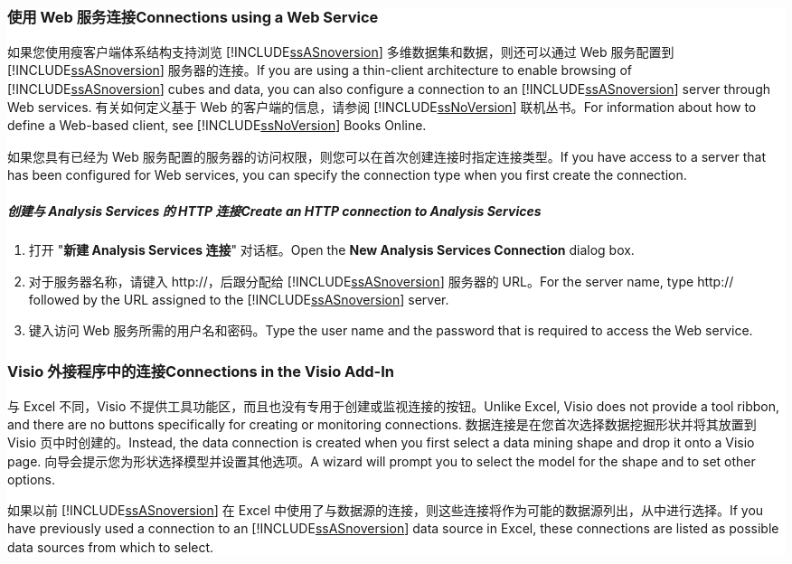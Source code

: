 ### <a name="connections-using-a-web-service"></a><span data-ttu-id="60c69-138">使用 Web 服务连接</span><span class="sxs-lookup"><span data-stu-id="60c69-138">Connections using a Web Service</span></span>  
 <span data-ttu-id="60c69-139">如果您使用瘦客户端体系结构支持浏览 [!INCLUDE[ssASnoversion](../includes/ssasnoversion-md.md)] 多维数据集和数据，则还可以通过 Web 服务配置到 [!INCLUDE[ssASnoversion](../includes/ssasnoversion-md.md)] 服务器的连接。</span><span class="sxs-lookup"><span data-stu-id="60c69-139">If you are using a thin-client architecture to enable browsing of [!INCLUDE[ssASnoversion](../includes/ssasnoversion-md.md)] cubes and data, you can also configure a connection to an [!INCLUDE[ssASnoversion](../includes/ssasnoversion-md.md)] server through Web services.</span></span> <span data-ttu-id="60c69-140">有关如何定义基于 Web 的客户端的信息，请参阅 [!INCLUDE[ssNoVersion](../includes/ssnoversion-md.md)] 联机丛书。</span><span class="sxs-lookup"><span data-stu-id="60c69-140">For information about how to define a Web-based client, see [!INCLUDE[ssNoVersion](../includes/ssnoversion-md.md)] Books Online.</span></span>  
  
 <span data-ttu-id="60c69-141">如果您具有已经为 Web 服务配置的服务器的访问权限，则您可以在首次创建连接时指定连接类型。</span><span class="sxs-lookup"><span data-stu-id="60c69-141">If you have access to a server that has been configured for Web services, you can specify the connection type when you first create the connection.</span></span>  
  
##### <a name="create-an-http-connection-to-analysis-services"></a><span data-ttu-id="60c69-142">创建与 Analysis Services 的 HTTP 连接</span><span class="sxs-lookup"><span data-stu-id="60c69-142">Create an HTTP connection to Analysis Services</span></span>  
  
1.  <span data-ttu-id="60c69-143">打开 "**新建 Analysis Services 连接**" 对话框。</span><span class="sxs-lookup"><span data-stu-id="60c69-143">Open the **New Analysis Services Connection** dialog box.</span></span>  
  
2.  <span data-ttu-id="60c69-144">对于服务器名称，请键入 http://，后跟分配给 [!INCLUDE[ssASnoversion](../includes/ssasnoversion-md.md)] 服务器的 URL。</span><span class="sxs-lookup"><span data-stu-id="60c69-144">For the server name, type http:// followed by the URL assigned to the [!INCLUDE[ssASnoversion](../includes/ssasnoversion-md.md)] server.</span></span>  
  
3.  <span data-ttu-id="60c69-145">键入访问 Web 服务所需的用户名和密码。</span><span class="sxs-lookup"><span data-stu-id="60c69-145">Type the user name and the password that is required to access the Web service.</span></span>  
  
### <a name="connections-in-the-visio-add-in"></a><span data-ttu-id="60c69-146">Visio 外接程序中的连接</span><span class="sxs-lookup"><span data-stu-id="60c69-146">Connections in the Visio Add-In</span></span>  
 <span data-ttu-id="60c69-147">与 Excel 不同，Visio 不提供工具功能区，而且也没有专用于创建或监视连接的按钮。</span><span class="sxs-lookup"><span data-stu-id="60c69-147">Unlike Excel, Visio does not provide a tool ribbon, and there are no buttons specifically for creating or monitoring connections.</span></span> <span data-ttu-id="60c69-148">数据连接是在您首次选择数据挖掘形状并将其放置到 Visio 页中时创建的。</span><span class="sxs-lookup"><span data-stu-id="60c69-148">Instead, the data connection is created when you first select a data mining shape and drop it onto a Visio page.</span></span> <span data-ttu-id="60c69-149">向导会提示您为形状选择模型并设置其他选项。</span><span class="sxs-lookup"><span data-stu-id="60c69-149">A wizard will prompt you to select the model for the shape and to set other options.</span></span>  
  
 <span data-ttu-id="60c69-150">如果以前 [!INCLUDE[ssASnoversion](../includes/ssasnoversion-md.md)] 在 Excel 中使用了与数据源的连接，则这些连接将作为可能的数据源列出，从中进行选择。</span><span class="sxs-lookup"><span data-stu-id="60c69-150">If you have previously used a connection to an [!INCLUDE[ssASnoversion](../includes/ssasnoversion-md.md)] data source in Excel, these connections are listed as possible data sources from which to select.</span></span>  
  
